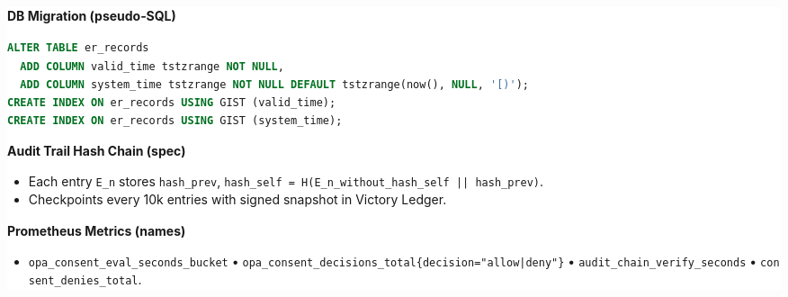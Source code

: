 **DB Migration (pseudo‑SQL)**

```sql
ALTER TABLE er_records
  ADD COLUMN valid_time tstzrange NOT NULL,
  ADD COLUMN system_time tstzrange NOT NULL DEFAULT tstzrange(now(), NULL, '[)');
CREATE INDEX ON er_records USING GIST (valid_time);
CREATE INDEX ON er_records USING GIST (system_time);
```

**Audit Trail Hash Chain (spec)**

- Each entry `E_n` stores `hash_prev`, `hash_self = H(E_n_without_hash_self || hash_prev)`.
- Checkpoints every 10k entries with signed snapshot in Victory Ledger.

**Prometheus Metrics (names)**

- `opa_consent_eval_seconds_bucket` • `opa_consent_decisions_total{decision="allow|deny"}` • `audit_chain_verify_seconds` • `consent_denies_total`.
